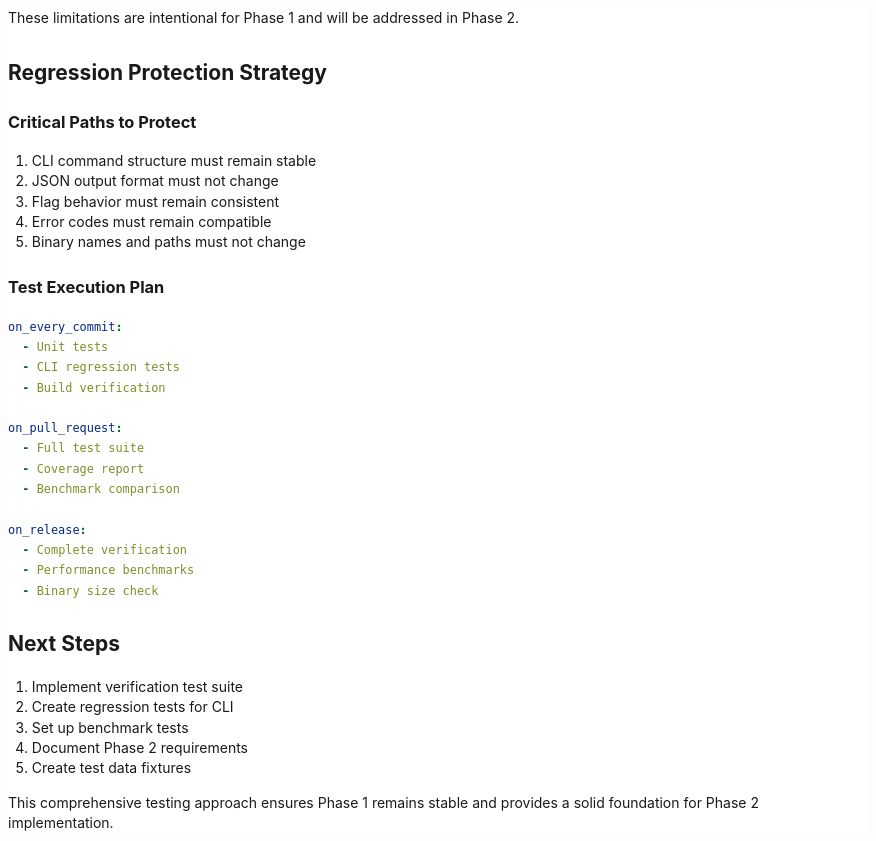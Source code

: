 These limitations are intentional for Phase 1 and will be addressed in Phase 2.

## Regression Protection Strategy

### Critical Paths to Protect
1. CLI command structure must remain stable
2. JSON output format must not change
3. Flag behavior must remain consistent
4. Error codes must remain compatible
5. Binary names and paths must not change

### Test Execution Plan
```yaml
on_every_commit:
  - Unit tests
  - CLI regression tests
  - Build verification

on_pull_request:
  - Full test suite
  - Coverage report
  - Benchmark comparison

on_release:
  - Complete verification
  - Performance benchmarks
  - Binary size check
```

## Next Steps

1. Implement verification test suite
2. Create regression tests for CLI
3. Set up benchmark tests
4. Document Phase 2 requirements
5. Create test data fixtures

This comprehensive testing approach ensures Phase 1 remains stable and provides a solid foundation for Phase 2 implementation.